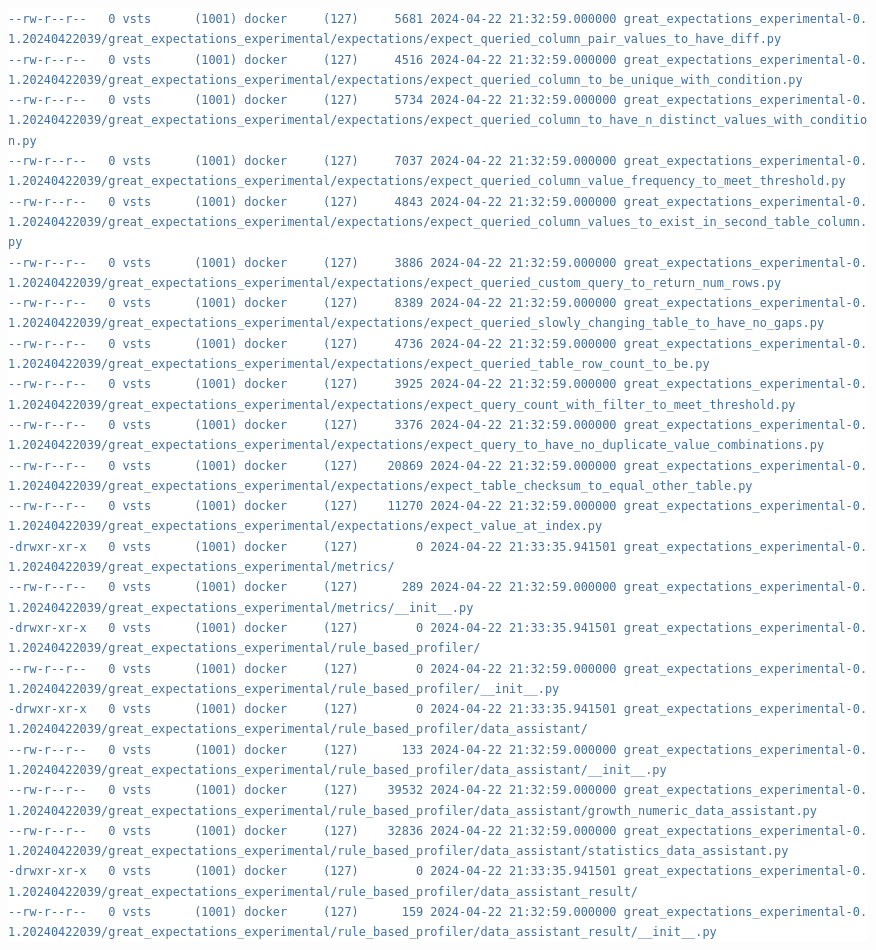 ```diff
--rw-r--r--   0 vsts      (1001) docker     (127)     5681 2024-04-22 21:32:59.000000 great_expectations_experimental-0.1.20240422039/great_expectations_experimental/expectations/expect_queried_column_pair_values_to_have_diff.py
--rw-r--r--   0 vsts      (1001) docker     (127)     4516 2024-04-22 21:32:59.000000 great_expectations_experimental-0.1.20240422039/great_expectations_experimental/expectations/expect_queried_column_to_be_unique_with_condition.py
--rw-r--r--   0 vsts      (1001) docker     (127)     5734 2024-04-22 21:32:59.000000 great_expectations_experimental-0.1.20240422039/great_expectations_experimental/expectations/expect_queried_column_to_have_n_distinct_values_with_condition.py
--rw-r--r--   0 vsts      (1001) docker     (127)     7037 2024-04-22 21:32:59.000000 great_expectations_experimental-0.1.20240422039/great_expectations_experimental/expectations/expect_queried_column_value_frequency_to_meet_threshold.py
--rw-r--r--   0 vsts      (1001) docker     (127)     4843 2024-04-22 21:32:59.000000 great_expectations_experimental-0.1.20240422039/great_expectations_experimental/expectations/expect_queried_column_values_to_exist_in_second_table_column.py
--rw-r--r--   0 vsts      (1001) docker     (127)     3886 2024-04-22 21:32:59.000000 great_expectations_experimental-0.1.20240422039/great_expectations_experimental/expectations/expect_queried_custom_query_to_return_num_rows.py
--rw-r--r--   0 vsts      (1001) docker     (127)     8389 2024-04-22 21:32:59.000000 great_expectations_experimental-0.1.20240422039/great_expectations_experimental/expectations/expect_queried_slowly_changing_table_to_have_no_gaps.py
--rw-r--r--   0 vsts      (1001) docker     (127)     4736 2024-04-22 21:32:59.000000 great_expectations_experimental-0.1.20240422039/great_expectations_experimental/expectations/expect_queried_table_row_count_to_be.py
--rw-r--r--   0 vsts      (1001) docker     (127)     3925 2024-04-22 21:32:59.000000 great_expectations_experimental-0.1.20240422039/great_expectations_experimental/expectations/expect_query_count_with_filter_to_meet_threshold.py
--rw-r--r--   0 vsts      (1001) docker     (127)     3376 2024-04-22 21:32:59.000000 great_expectations_experimental-0.1.20240422039/great_expectations_experimental/expectations/expect_query_to_have_no_duplicate_value_combinations.py
--rw-r--r--   0 vsts      (1001) docker     (127)    20869 2024-04-22 21:32:59.000000 great_expectations_experimental-0.1.20240422039/great_expectations_experimental/expectations/expect_table_checksum_to_equal_other_table.py
--rw-r--r--   0 vsts      (1001) docker     (127)    11270 2024-04-22 21:32:59.000000 great_expectations_experimental-0.1.20240422039/great_expectations_experimental/expectations/expect_value_at_index.py
-drwxr-xr-x   0 vsts      (1001) docker     (127)        0 2024-04-22 21:33:35.941501 great_expectations_experimental-0.1.20240422039/great_expectations_experimental/metrics/
--rw-r--r--   0 vsts      (1001) docker     (127)      289 2024-04-22 21:32:59.000000 great_expectations_experimental-0.1.20240422039/great_expectations_experimental/metrics/__init__.py
-drwxr-xr-x   0 vsts      (1001) docker     (127)        0 2024-04-22 21:33:35.941501 great_expectations_experimental-0.1.20240422039/great_expectations_experimental/rule_based_profiler/
--rw-r--r--   0 vsts      (1001) docker     (127)        0 2024-04-22 21:32:59.000000 great_expectations_experimental-0.1.20240422039/great_expectations_experimental/rule_based_profiler/__init__.py
-drwxr-xr-x   0 vsts      (1001) docker     (127)        0 2024-04-22 21:33:35.941501 great_expectations_experimental-0.1.20240422039/great_expectations_experimental/rule_based_profiler/data_assistant/
--rw-r--r--   0 vsts      (1001) docker     (127)      133 2024-04-22 21:32:59.000000 great_expectations_experimental-0.1.20240422039/great_expectations_experimental/rule_based_profiler/data_assistant/__init__.py
--rw-r--r--   0 vsts      (1001) docker     (127)    39532 2024-04-22 21:32:59.000000 great_expectations_experimental-0.1.20240422039/great_expectations_experimental/rule_based_profiler/data_assistant/growth_numeric_data_assistant.py
--rw-r--r--   0 vsts      (1001) docker     (127)    32836 2024-04-22 21:32:59.000000 great_expectations_experimental-0.1.20240422039/great_expectations_experimental/rule_based_profiler/data_assistant/statistics_data_assistant.py
-drwxr-xr-x   0 vsts      (1001) docker     (127)        0 2024-04-22 21:33:35.941501 great_expectations_experimental-0.1.20240422039/great_expectations_experimental/rule_based_profiler/data_assistant_result/
--rw-r--r--   0 vsts      (1001) docker     (127)      159 2024-04-22 21:32:59.000000 great_expectations_experimental-0.1.20240422039/great_expectations_experimental/rule_based_profiler/data_assistant_result/__init__.py
```
